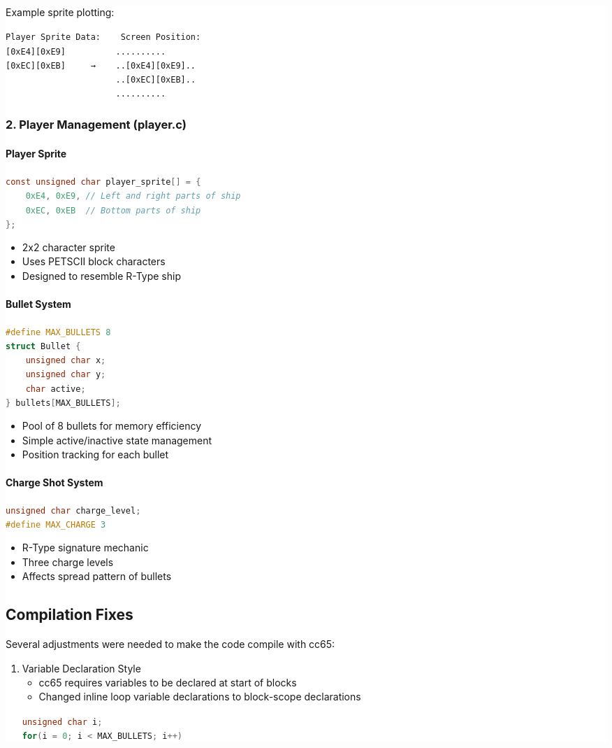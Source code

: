 Example sprite plotting:
```
Player Sprite Data:    Screen Position:
[0xE4][0xE9]          ..........
[0xEC][0xEB]     →    ..[0xE4][0xE9]..
                      ..[0xEC][0xEB]..
                      ..........
```

### 2. Player Management (player.c)

#### Player Sprite
```c
const unsigned char player_sprite[] = {
    0xE4, 0xE9, // Left and right parts of ship
    0xEC, 0xEB  // Bottom parts of ship
};
```
- 2x2 character sprite
- Uses PETSCII block characters
- Designed to resemble R-Type ship

#### Bullet System
```c
#define MAX_BULLETS 8
struct Bullet {
    unsigned char x;
    unsigned char y;
    char active;
} bullets[MAX_BULLETS];
```
- Pool of 8 bullets for memory efficiency
- Simple active/inactive state management
- Position tracking for each bullet

#### Charge Shot System
```c
unsigned char charge_level;
#define MAX_CHARGE 3
```
- R-Type signature mechanic
- Three charge levels
- Affects spread pattern of bullets

## Compilation Fixes

Several adjustments were needed to make the code compile with cc65:

1. Variable Declaration Style
   - cc65 requires variables to be declared at start of blocks
   - Changed inline loop variable declarations to block-scope declarations
   ```c
   unsigned char i;
   for(i = 0; i < MAX_BULLETS; i++)
   ```
